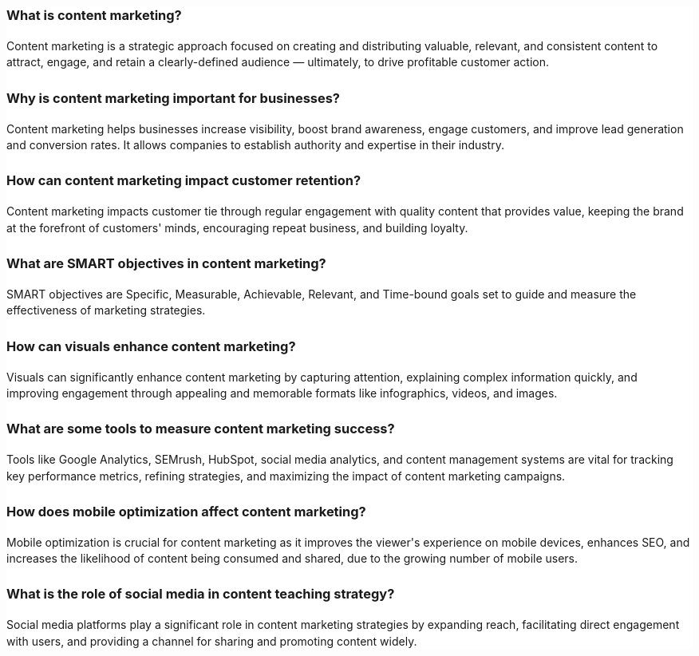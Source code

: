 ### What is content marketing?

Content marketing is a strategic approach focused on creating and distributing valuable, relevant, and consistent content to attract, engage, and retain a clearly-defined audience — ultimately, to drive profitable customer action.

### Why is content marketing important for businesses?

Content marketing helps businesses increase visibility, boost brand awareness, engage customers, and improve lead generation and conversion rates. It allows companies to establish authority and expertise in their industry.

### How can content marketing impact customer retention?

Content marketing impacts customer tie through regular engagement with quality content that provides value, keeping the brand at the forefront of customers' minds, encouraging repeat business, and building loyalty.

### What are SMART objectives in content marketing?

SMART objectives are Specific, Measurable, Achievable, Relevant, and Time-bound goals set to guide and measure the effectiveness of marketing strategies.

### How can visuals enhance content marketing?

Visuals can significantly enhance content marketing by capturing attention, explaining complex information quickly, and improving engagement through appealing and memorable formats like infographics, videos, and images.

### What are some tools to measure content marketing success?

Tools like Google Analytics, SEMrush, HubSpot, social media analytics, and content management systems are vital for tracking key performance metrics, refining strategies, and maximizing the impact of content marketing campaigns.

### How does mobile optimization affect content marketing?

Mobile optimization is crucial for content marketing as it improves the viewer's experience on mobile devices, enhances SEO, and increases the likelihood of content being consumed and shared, due to the growing number of mobile users.

### What is the role of social media in content teaching strategy?

Social media platforms play a significant role in content marketing strategies by expanding reach, facilitating direct engagement with users, and providing a channel for sharing and promoting content widely.
